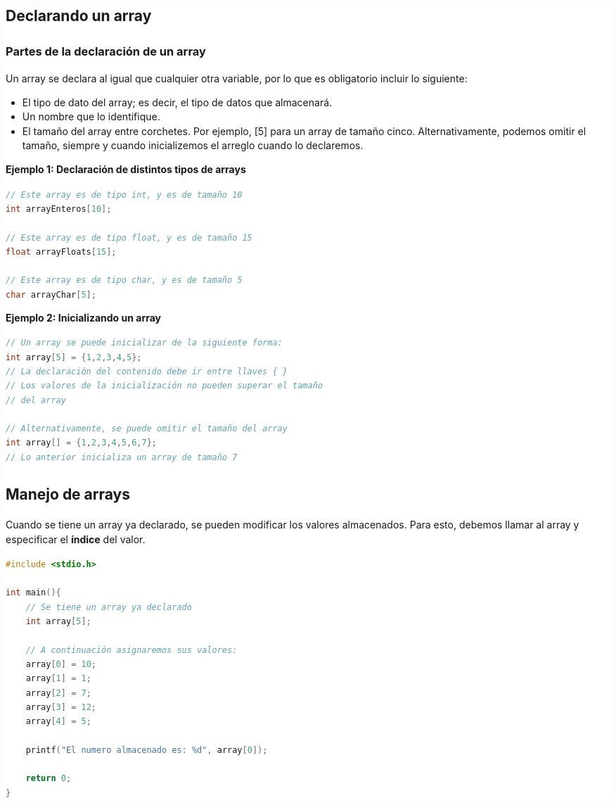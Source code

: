 ## Declarando un array
### Partes de la declaración de un array
Un array se declara al igual que cualquier otra variable, por lo que es obligatorio incluir lo siguiente:
+ El tipo de dato del array; es decir, el tipo de datos que almacenará.
+ Un nombre que lo identifique.
+ El tamaño del array entre corchetes. Por ejemplo, [5] para un array de tamaño cinco. Alternativamente, podemos omitir el tamaño, siempre y cuando inicializemos el arreglo cuando lo declaremos.

**Ejemplo 1: Declaración de distintos tipos de arrays**
```c
// Este array es de tipo int, y es de tamaño 10
int arrayEnteros[10];

// Este array es de tipo float, y es de tamaño 15
float arrayFloats[15];

// Este array es de tipo char, y es de tamaño 5
char arrayChar[5];
```

**Ejemplo 2: Inicializando un array**
```c
// Un array se puede inicializar de la siguiente forma:
int array[5] = {1,2,3,4,5};
// La declaración del contenido debe ir entre llaves { }
// Los valores de la inicialización no pueden superar el tamaño
// del array

// Alternativamente, se puede omitir el tamaño del array
int array[] = {1,2,3,4,5,6,7};
// Lo anterior inicializa un array de tamaño 7
```

## Manejo de arrays
Cuando se tiene un array ya declarado, se pueden modificar los valores almacenados. Para esto, debemos llamar al array y especificar el **índice** del valor.
```c
#include <stdio.h>

int main(){
    // Se tiene un array ya declarado
    int array[5];

    // A continuación asignaremos sus valores:
    array[0] = 10;
    array[1] = 1;
    array[2] = 7;
    array[3] = 12;
    array[4] = 5;

    printf("El numero almacenado es: %d", array[0]);

    return 0;
}
```
